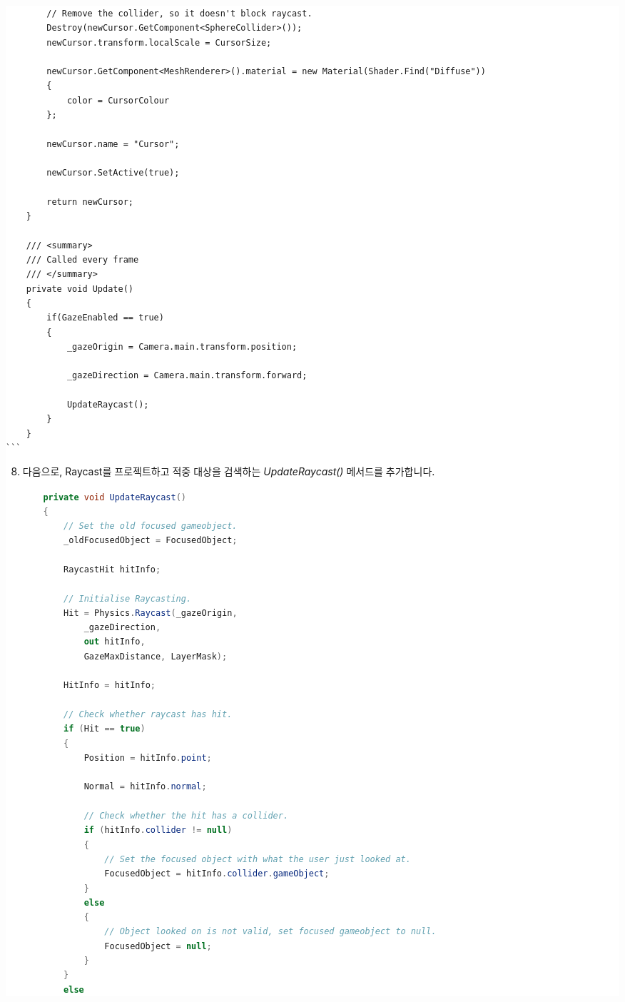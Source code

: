             // Remove the collider, so it doesn't block raycast.
            Destroy(newCursor.GetComponent<SphereCollider>());
            newCursor.transform.localScale = CursorSize;

            newCursor.GetComponent<MeshRenderer>().material = new Material(Shader.Find("Diffuse"))
            {
                color = CursorColour
            };

            newCursor.name = "Cursor";

            newCursor.SetActive(true);

            return newCursor;
        }

        /// <summary>
        /// Called every frame
        /// </summary>
        private void Update()
        {
            if(GazeEnabled == true)
            {
                _gazeOrigin = Camera.main.transform.position;

                _gazeDirection = Camera.main.transform.forward;

                UpdateRaycast();
            }
        }
    ```

8. 다음으로, Raycast를 프로젝트하고 적중 대상을 검색하는 *UpdateRaycast()* 메서드를 추가합니다.

    ```csharp
        private void UpdateRaycast()
        {
            // Set the old focused gameobject.
            _oldFocusedObject = FocusedObject;

            RaycastHit hitInfo;

            // Initialise Raycasting.
            Hit = Physics.Raycast(_gazeOrigin,
                _gazeDirection,
                out hitInfo,
                GazeMaxDistance, LayerMask);

            HitInfo = hitInfo;

            // Check whether raycast has hit.
            if (Hit == true)
            {
                Position = hitInfo.point;

                Normal = hitInfo.normal;

                // Check whether the hit has a collider.
                if (hitInfo.collider != null)
                {
                    // Set the focused object with what the user just looked at.
                    FocusedObject = hitInfo.collider.gameObject;
                }
                else
                {
                    // Object looked on is not valid, set focused gameobject to null.
                    FocusedObject = null;
                }
            }
            else